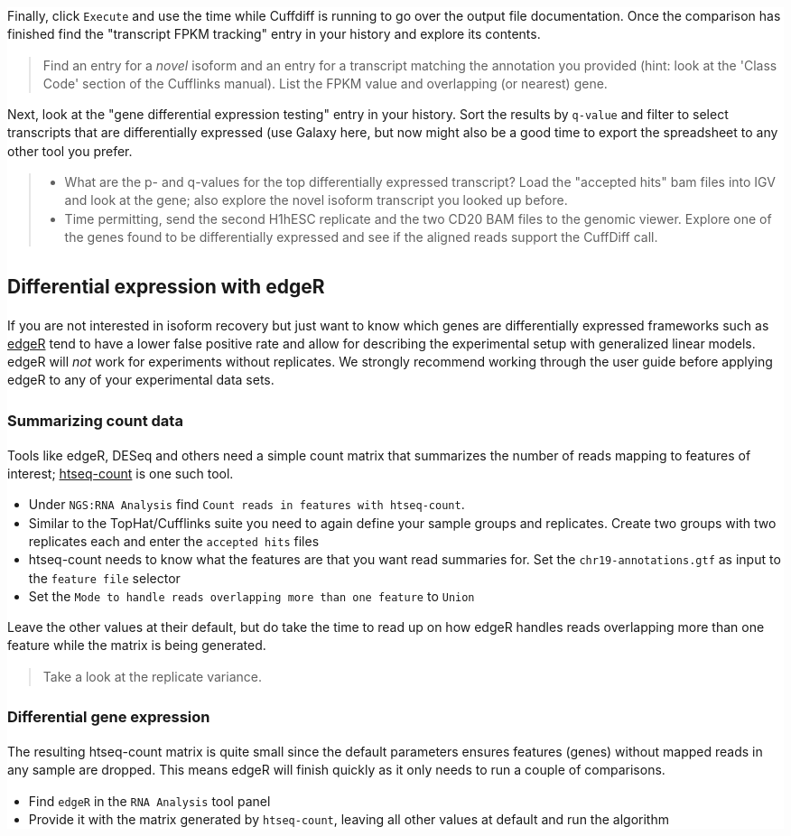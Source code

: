 Finally, click `Execute` and use the time while Cuffdiff is running to go over the output file documentation. Once the comparison has finished find the "transcript FPKM tracking" entry in your history and explore its contents.

 > Find an entry for a _novel_ isoform and an entry for a transcript matching the annotation you provided (hint: look at the 'Class Code' section of the Cufflinks manual). List the FPKM value and overlapping (or nearest) gene.
 
Next, look at the "gene differential expression testing" entry in your history. Sort the results by `q-value` and filter to select transcripts that are differentially expressed (use Galaxy here, but now might also be a good time to export the spreadsheet to any other tool you prefer.  

> * What are the p- and q-values for the top differentially expressed transcript? Load the "accepted hits" bam files into IGV and look at the gene; also explore the novel isoform transcript you looked up before.
> * Time permitting, send the second H1hESC replicate and the two CD20 BAM files to the genomic viewer. Explore one of the genes found to be differentially expressed and see if the aligned reads support the CuffDiff call.

## Differential expression with edgeR

If you are not interested in isoform recovery but just want to know which genes are differentially expressed frameworks such as [edgeR](http://www.bioconductor.org/packages/release/bioc/html/edgeR.html) tend to have a lower false positive rate and allow for describing the experimental setup with generalized linear models. edgeR will _not_ work for experiments without replicates. We strongly recommend working through the user guide before applying edgeR to any of your experimental data sets.

### Summarizing count data

Tools like edgeR, DESeq and others need a simple count matrix that summarizes the number of reads mapping to features of interest; [htseq-count](http://www-huber.embl.de/users/anders/HTSeq/doc/count.html) is one such tool. 

* Under `NGS:RNA Analysis` find `Count reads in features with htseq-count`. 
* Similar to the TopHat/Cufflinks suite you need to again define your sample groups and replicates. Create two groups with two replicates each and enter the `accepted hits` files
* htseq-count needs to know what the features are that you want read summaries for. Set the `chr19-annotations.gtf` as input to the `feature file` selector
* Set the `Mode to handle reads overlapping more than one feature` to `Union`

Leave the other values at their default, but do take the time to read up on how edgeR handles reads overlapping more than one feature while the matrix is being generated. 

> Take a look at the replicate variance.

### Differential gene expression

The resulting htseq-count matrix is quite small since the default parameters ensures  features (genes) without mapped reads in any sample are dropped. This means edgeR will finish quickly as it only needs to run a couple of comparisons. 

* Find `edgeR` in the `RNA Analysis` tool panel
* Provide it with the matrix generated by `htseq-count`, leaving all other values at default and run the algorithm
